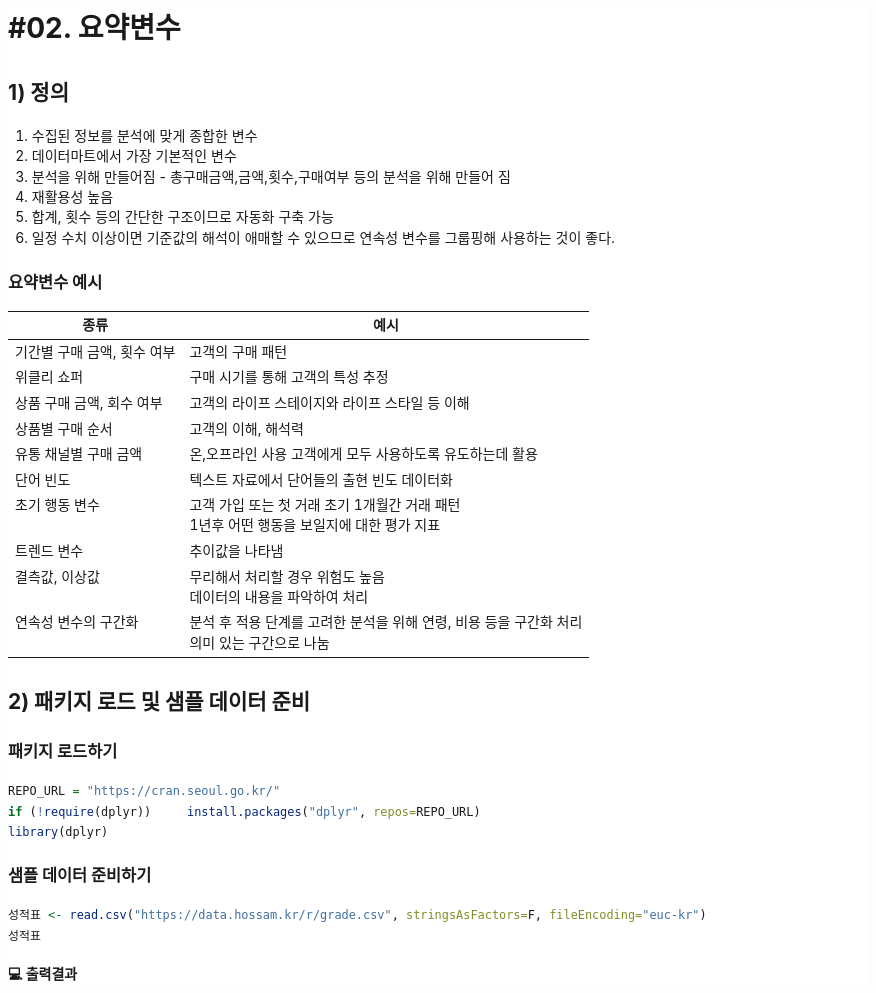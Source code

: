 # #02. 요약변수

## 1) 정의

1. 수집된 정보를 분석에 맞게 종합한 변수
2. 데이터마트에서 가장 기본적인 변수
3. 분석을 위해 만들어짐 - 총구매금액,금액,횟수,구매여부 등의 분석을 위해 만들어 짐
4. 재활용성 높음
5. 합계, 횟수 등의 간단한 구조이므로 자동화 구축 가능
6. 일정 수치 이상이면 기준값의 해석이 애매할 수 있으므로 연속성 변수를 그룹핑해 사용하는 것이 좋다.

### 요약변수 예시

| 종류                        | 예시                                                                                           |
| --------------------------- | ---------------------------------------------------------------------------------------------- |
| 기간별 구매 금액, 횟수 여부 | 고객의 구매 패턴                                                                               |
| 위클리 쇼퍼                 | 구매 시기를 통해 고객의 특성 추정                                                              |
| 상품 구매 금액, 회수 여부   | 고객의 라이프 스테이지와 라이프 스타일 등 이해                                                 |
| 상품별 구매 순서            | 고객의 이해, 해석력                                                                            |
| 유통 채널별 구매 금액       | 온,오프라인 사용 고객에게 모두 사용하도록 유도하는데 활용                                      |
| 단어 빈도                   | 텍스트 자료에서 단어들의 출현 빈도 데이터화                                                    |
| 초기 행동 변수              | 고객 가입 또는 첫 거래 초기 1개월간 거래 패턴<br/>1년후 어떤 행동을 보일지에 대한 평가 지표    |
| 트렌드 변수                 | 추이값을 나타냄                                                                                |
| 결측값, 이상값              | 무리해서 처리할 경우 위험도 높음<br/>데이터의 내용을 파악하여 처리                             |
| 연속성 변수의 구간화        | 분석 후 적용 단계를 고려한 분석을 위해 연령, 비용 등을 구간화 처리<br/>의미 있는 구간으로 나눔 |

## 2) 패키지 로드 및 샘플 데이터 준비

### 패키지 로드하기

```r
REPO_URL = "https://cran.seoul.go.kr/"
if (!require(dplyr))     install.packages("dplyr", repos=REPO_URL)
library(dplyr)
```

### 샘플 데이터 준비하기

```r
성적표 <- read.csv("https://data.hossam.kr/r/grade.csv", stringsAsFactors=F, fileEncoding="euc-kr")
성적표
```

#### 💻 출력결과
